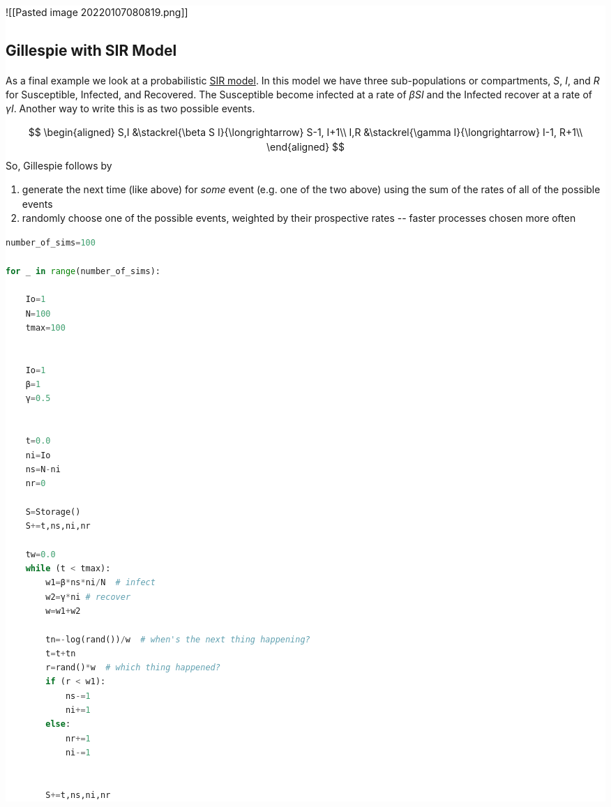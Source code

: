 ![[Pasted image 20220107080819.png]]

## Gillespie with SIR Model

As a final example we look at a probabilistic [SIR model](https://en.wikipedia.org/wiki/Compartmental_models_in_epidemiology#The_SIR_model).  In this model we have three sub-populations or compartments, $S$, $I$, and $R$ for Susceptible, Infected, and Recovered.  The Susceptible become infected at a rate of $\beta S I$ and the Infected recover at a rate of $\gamma I$.  Another way to write this is as two possible events.

$$
\begin{aligned}
S,I &\stackrel{\beta S I}{\longrightarrow} S-1, I+1\\
I,R &\stackrel{\gamma I}{\longrightarrow} I-1, R+1\\
\end{aligned}
$$
So, Gillespie follows by

1. generate the next time (like above) for *some* event (e.g. one of the two above) using the sum of the rates of all of the possible events
2. randomly choose one of the possible events, weighted by their prospective rates -- faster processes chosen more often

```python
number_of_sims=100

for _ in range(number_of_sims):
    
    Io=1
    N=100
    tmax=100


    Io=1
    β=1
    γ=0.5


    t=0.0
    ni=Io
    ns=N-ni
    nr=0

    S=Storage()
    S+=t,ns,ni,nr    

    tw=0.0
    while (t < tmax):
        w1=β*ns*ni/N  # infect
        w2=γ*ni # recover
        w=w1+w2    

        tn=-log(rand())/w  # when's the next thing happening?
        t=t+tn
        r=rand()*w  # which thing happened?
        if (r < w1):
            ns-=1
            ni+=1
        else: 
            nr+=1
            ni-=1


        S+=t,ns,ni,nr
```